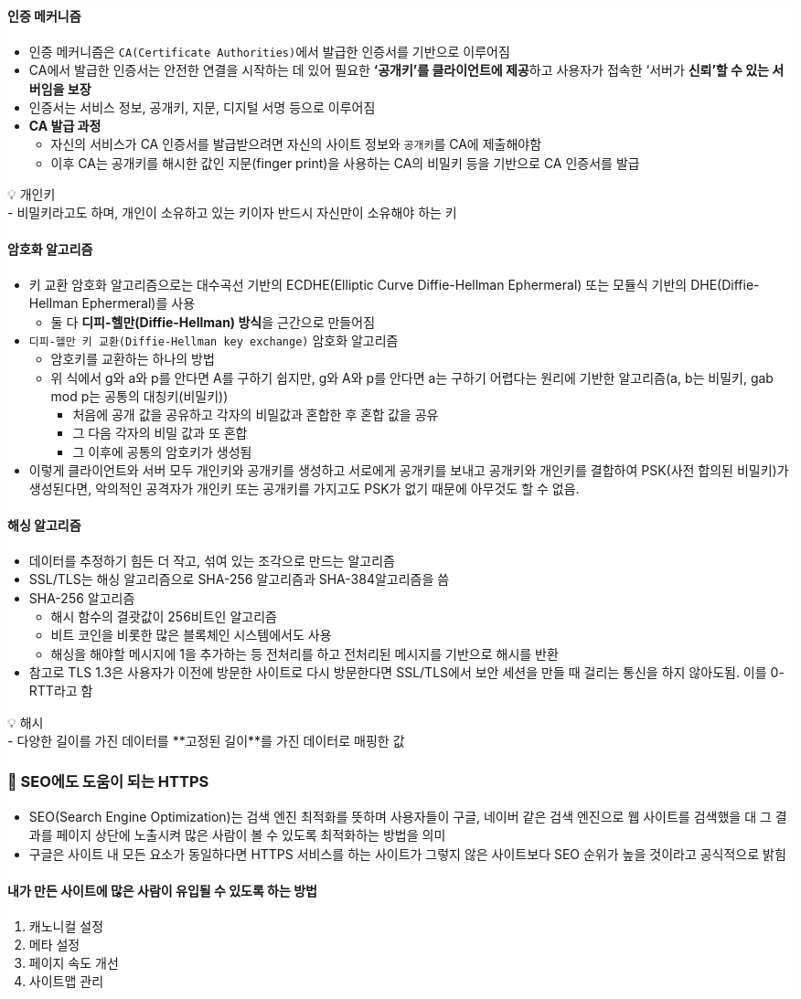 #### 인증 메커니즘
- 인증 메커니즘은 `CA(Certificate Authorities)`에서 발급한 인증서를 기반으로 이루어짐
- CA에서 발급한 인증서는 안전한 연결을 시작하는 데 있어 필요한 **‘공개키’를 클라이언트에 제공**하고 사용자가 접속한 ‘서버가 **신뢰’할 수 있는 서버임을 보장**
- 인증서는 서비스 정보, 공개키, 지문, 디지털 서명 등으로 이루어짐
- **CA 발급 과정**
    - 자신의 서비스가 CA 인증서를 발급받으려면 자신의 사이트 정보와 `공개키`를 CA에 제출해야함
    - 이후 CA는 공개키를 해시한 값인 지문(finger print)을 사용하는 CA의 비밀키 등을 기반으로 CA 인증서를 발급

<aside>
💡 개인키<br>
- 비밀키라고도 하며, 개인이 소유하고 있는 키이자 반드시 자신만이 소유해야 하는 키
</aside>

#### 암호화 알고리즘
- 키 교환 암호화 알고리즘으로는 대수곡선 기반의 ECDHE(Elliptic Curve Diffie-Hellman Ephermeral) 또는 모듈식 기반의 DHE(Diffie-Hellman Ephermeral)를 사용
    - 둘 다 **디피-헬만(Diffie-Hellman) 방식**을 근간으로 만들어짐
- `디피-헬만 키 교환(Diffie-Hellman key exchange)` 암호화 알고리즘
    - 암호키를 교환하는 하나의 방법
    - 위 식에서 g와 a와 p를 안다면 A를 구하기 쉽지만, g와 A와 p를 안다면 a는 구하기 어렵다는 원리에 기반한 알고리즘(a, b는 비밀키, gab mod p는 공통의 대칭키(비밀키))
        - 처음에 공개 값을 공유하고 각자의 비밀값과 혼합한 후 혼합 값을 공유
        - 그 다음 각자의 비밀 값과 또 혼합
        - 그 이후에 공통의 암호키가 생성됨
- 이렇게 클라이언트와 서버 모두 개인키와 공개키를 생성하고 서로에게 공개키를 보내고 공개키와 개인키를 결합하여 PSK(사전 합의된 비밀키)가 생성된다면, 악의적인 공격자가 개인키 또는 공개키를 가지고도 PSK가 없기 때문에 아무것도 할 수 없음.

#### 해싱 알고리즘
- 데이터를 추정하기 힘든 더 작고, 섞여 있는 조각으로 만드는 알고리즘
- SSL/TLS는 해싱 알고리즘으로 SHA-256 알고리즘과 SHA-384알고리즘을 씀
- SHA-256 알고리즘
    - 해시 함수의 결괏값이 256비트인 알고리즘
    - 비트 코인을 비롯한 많은 블록체인 시스템에서도 사용
    - 해싱을 해야할 메시지에 1을 추가하는 등 전처리를 하고 전처리된 메시지를 기반으로 해시를 반환
- 참고로 TLS 1.3은 사용자가 이전에 방문한 사이트로 다시 방문한다면 SSL/TLS에서 보안 세션을 만들 때 걸리는 통신을 하지 않아도됨. 이를 0-RTT라고 함

<aside>
💡 해시<br>
- 다양한 길이를 가진 데이터를 **고정된 길이**를 가진 데이터로 매핑한 값
</aside>

### 🔎 SEO에도 도움이 되는 HTTPS
- SEO(Search Engine Optimization)는 검색 엔진 최적화를 뜻하며 사용자들이 구글, 네이버 같은 검색 엔진으로 웹 사이트를 검색했을 대 그 결과를 페이지 상단에 노출시켜 많은 사람이 볼 수 있도록 최적화하는 방법을 의미
- 구글은 사이트 내 모든 요소가 동일하다면 HTTPS 서비스를 하는 사이트가 그렇지 않은 사이트보다 SEO 순위가 높을 것이라고 공식적으로 밝힘

#### 내가 만든 사이트에 많은 사람이 유입될 수 있도록 하는 방법
1. 캐노니컬 설정
2. 메타 설정
3. 페이지 속도 개선
4. 사이트맵 관리
